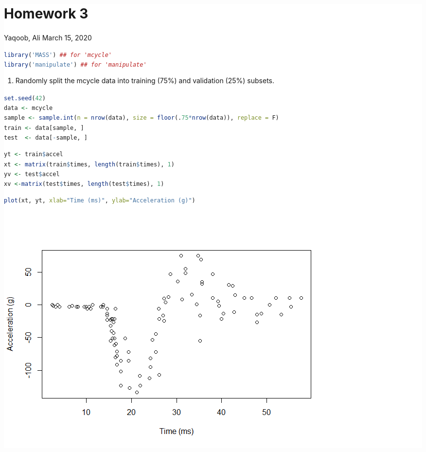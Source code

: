 Homework 3
================
Yaqoob, Ali
March 15, 2020

``` r
library('MASS') ## for 'mcycle'
library('manipulate') ## for 'manipulate'
```

1.  Randomly split the mcycle data into training (75%) and validation
    (25%) subsets.



``` r
set.seed(42)
data <- mcycle
sample <- sample.int(n = nrow(data), size = floor(.75*nrow(data)), replace = F)
train <- data[sample, ]
test  <- data[-sample, ]
```

``` r
yt <- train$accel
xt <- matrix(train$times, length(train$times), 1)
yv <- test$accel
xv <-matrix(test$times, length(test$times), 1)
```

``` r
plot(xt, yt, xlab="Time (ms)", ylab="Acceleration (g)")
```

![](homework_03_files/figure-gfm/unnamed-chunk-4-1.png)
